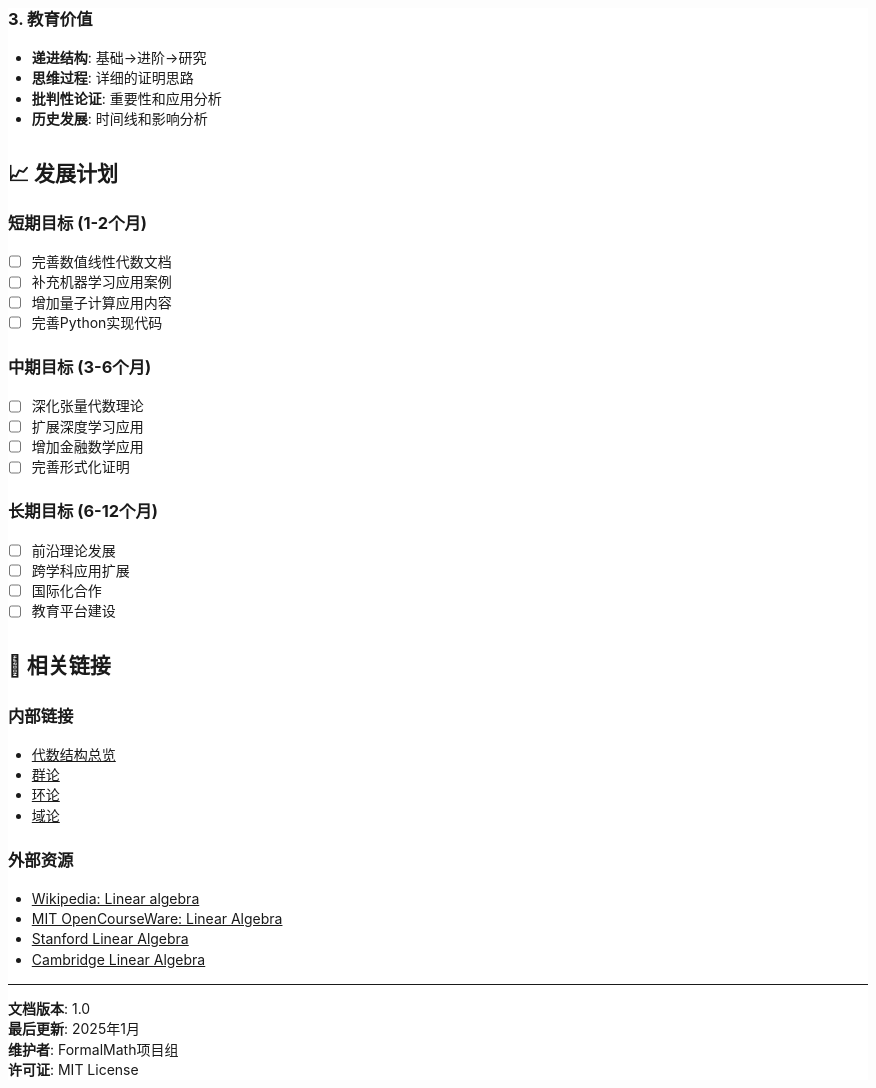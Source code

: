 ### 3. 教育价值

- **递进结构**: 基础→进阶→研究
- **思维过程**: 详细的证明思路
- **批判性论证**: 重要性和应用分析
- **历史发展**: 时间线和影响分析

## 📈 发展计划

### 短期目标 (1-2个月)

- [ ] 完善数值线性代数文档
- [ ] 补充机器学习应用案例
- [ ] 增加量子计算应用内容
- [ ] 完善Python实现代码

### 中期目标 (3-6个月)

- [ ] 深化张量代数理论
- [ ] 扩展深度学习应用
- [ ] 增加金融数学应用
- [ ] 完善形式化证明

### 长期目标 (6-12个月)

- [ ] 前沿理论发展
- [ ] 跨学科应用扩展
- [ ] 国际化合作
- [ ] 教育平台建设

## 🔗 相关链接

### 内部链接

- [代数结构总览](../00-代数结构论证体系总结-国际标准版.md)
- [群论](../01-群论-国际标准版.md)
- [环论](../02-环论-国际标准版.md)
- [域论](../03-域论-国际标准版.md)

### 外部资源

- [Wikipedia: Linear algebra](https://en.wikipedia.org/wiki/Linear_algebra)
- [MIT OpenCourseWare: Linear Algebra](https://ocw.mit.edu/courses/mathematics/18-06-linear-algebra-spring-2010/)
- [Stanford Linear Algebra](https://math.stanford.edu/~jmadnick/18.06.html)
- [Cambridge Linear Algebra](https://www.maths.cam.ac.uk/undergrad/course/ia/linear-algebra)

---

**文档版本**: 1.0  
**最后更新**: 2025年1月  
**维护者**: FormalMath项目组  
**许可证**: MIT License
